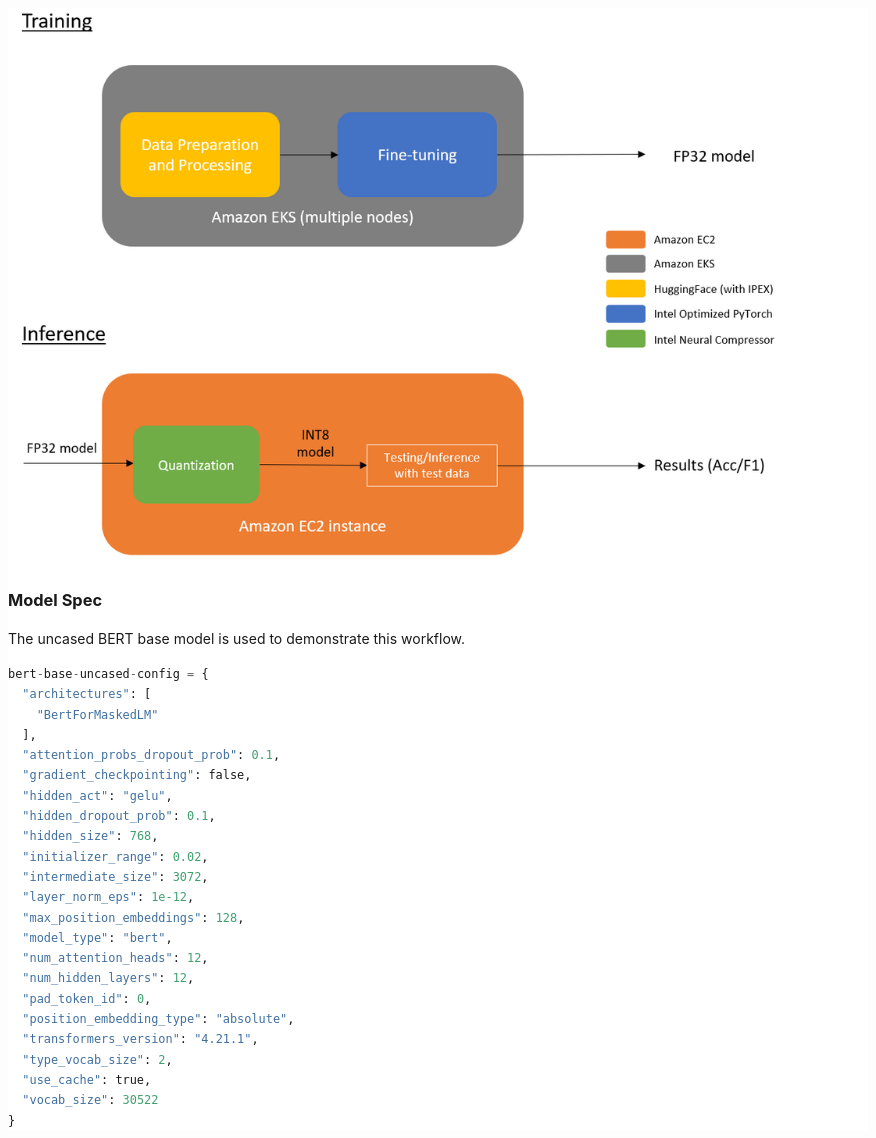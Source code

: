 <img src="assets/eks_architecture.PNG" width="800">

### Model Spec
The uncased BERT base model is used to demonstrate this workflow.

```python
bert-base-uncased-config = {
  "architectures": [
    "BertForMaskedLM"
  ],
  "attention_probs_dropout_prob": 0.1,
  "gradient_checkpointing": false,
  "hidden_act": "gelu",
  "hidden_dropout_prob": 0.1,
  "hidden_size": 768,
  "initializer_range": 0.02,
  "intermediate_size": 3072,
  "layer_norm_eps": 1e-12,
  "max_position_embeddings": 128,
  "model_type": "bert",
  "num_attention_heads": 12,
  "num_hidden_layers": 12,
  "pad_token_id": 0,
  "position_embedding_type": "absolute",
  "transformers_version": "4.21.1",
  "type_vocab_size": 2,
  "use_cache": true,
  "vocab_size": 30522
}
```
